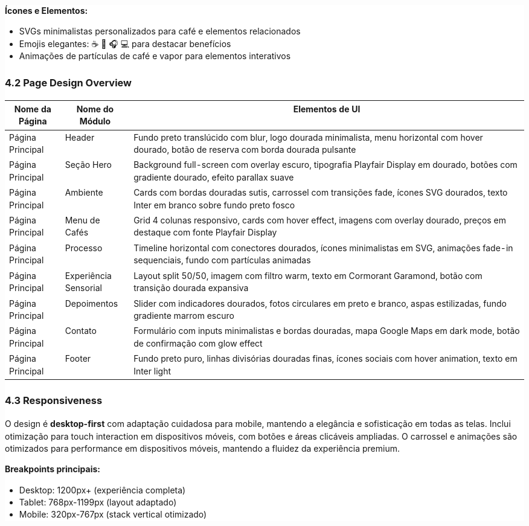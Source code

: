 **Ícones e Elementos:**
- SVGs minimalistas personalizados para café e elementos relacionados
- Emojis elegantes: ☕ 🍰 🎧 💻 para destacar benefícios
- Animações de partículas de café e vapor para elementos interativos

### 4.2 Page Design Overview

| Nome da Página | Nome do Módulo | Elementos de UI |
|----------------|----------------|-----------------|
| Página Principal | Header | Fundo preto translúcido com blur, logo dourada minimalista, menu horizontal com hover dourado, botão de reserva com borda dourada pulsante |
| Página Principal | Seção Hero | Background full-screen com overlay escuro, tipografia Playfair Display em dourado, botões com gradiente dourado, efeito parallax suave |
| Página Principal | Ambiente | Cards com bordas douradas sutis, carrossel com transições fade, ícones SVG dourados, texto Inter em branco sobre fundo preto fosco |
| Página Principal | Menu de Cafés | Grid 4 colunas responsivo, cards com hover effect, imagens com overlay dourado, preços em destaque com fonte Playfair Display |
| Página Principal | Processo | Timeline horizontal com conectores dourados, ícones minimalistas em SVG, animações fade-in sequenciais, fundo com partículas animadas |
| Página Principal | Experiência Sensorial | Layout split 50/50, imagem com filtro warm, texto em Cormorant Garamond, botão com transição dourada expansiva |
| Página Principal | Depoimentos | Slider com indicadores dourados, fotos circulares em preto e branco, aspas estilizadas, fundo gradiente marrom escuro |
| Página Principal | Contato | Formulário com inputs minimalistas e bordas douradas, mapa Google Maps em dark mode, botão de confirmação com glow effect |
| Página Principal | Footer | Fundo preto puro, linhas divisórias douradas finas, ícones sociais com hover animation, texto em Inter light |

### 4.3 Responsiveness

O design é **desktop-first** com adaptação cuidadosa para mobile, mantendo a elegância e sofisticação em todas as telas. Inclui otimização para touch interaction em dispositivos móveis, com botões e áreas clicáveis ampliadas. O carrossel e animações são otimizados para performance em dispositivos móveis, mantendo a fluidez da experiência premium.

**Breakpoints principais:**
- Desktop: 1200px+ (experiência completa)
- Tablet: 768px-1199px (layout adaptado)
- Mobile: 320px-767px (stack vertical otimizado)